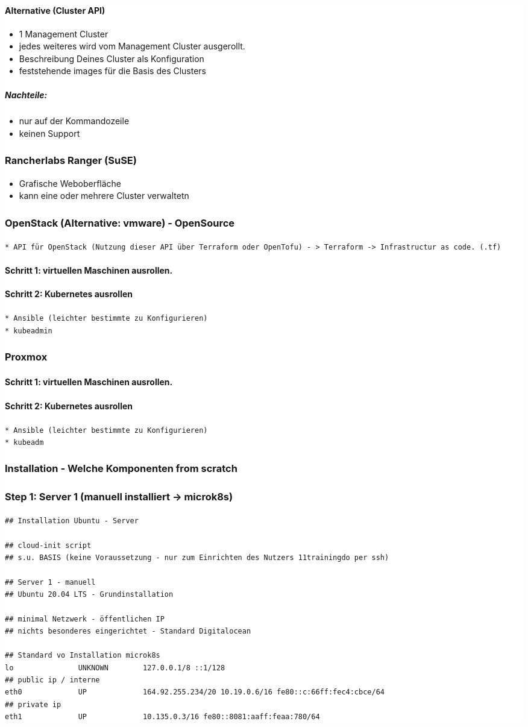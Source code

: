 #### Alternative (Cluster API) 

  * 1 Management Cluster
  * jedes weiteres wird vom Management Cluster ausgerollt.
  * Beschreibung Deines Cluster als Konfiguration
  * feststehende images für die Basis des Clusters

##### Nachteile: 

   * nur auf der Kommandozeile
   * keinen Support

### Rancherlabs Ranger (SuSE) 

   * Grafische Weboberfläche
   * kann eine oder mehrere Cluster verwaltetn

### OpenStack (Alternative: vmware) - OpenSource 

    * API für OpenStack (Nutzung dieser API über Terraform oder OpenTofu) - > Terraform -> Infrastructur as code. (.tf)  

#### Schritt 1: virtuellen Maschinen ausrollen. 


#### Schritt 2: Kubernetes ausrollen 

    * Ansible (leichter bestimmte zu Konfigurieren) 
    * kubeadmin 

### Proxmox 

#### Schritt 1: virtuellen Maschinen ausrollen. 


#### Schritt 2: Kubernetes ausrollen 

    * Ansible (leichter bestimmte zu Konfigurieren) 
    * kubeadm


    


 

### Installation - Welche Komponenten from scratch


### Step 1: Server 1 (manuell installiert -> microk8s)

```
## Installation Ubuntu - Server 

## cloud-init script 
## s.u. BASIS (keine Voraussetzung - nur zum Einrichten des Nutzers 11trainingdo per ssh) 

## Server 1 - manuell 
## Ubuntu 20.04 LTS - Grundinstallation 

## minimal Netzwerk - öffentlichen IP 
## nichts besonderes eingerichtet - Standard Digitalocean 

## Standard vo Installation microk8s 
lo               UNKNOWN        127.0.0.1/8 ::1/128
## public ip / interne 
eth0             UP             164.92.255.234/20 10.19.0.6/16 fe80::c:66ff:fec4:cbce/64
## private ip 
eth1             UP             10.135.0.3/16 fe80::8081:aaff:feaa:780/64

```